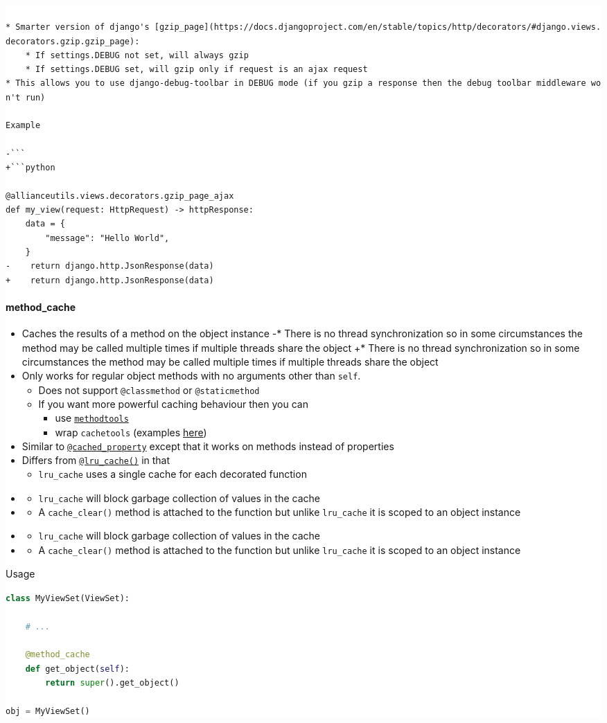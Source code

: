  ```
 
 * Smarter version of django's [gzip_page](https://docs.djangoproject.com/en/stable/topics/http/decorators/#django.views.decorators.gzip.gzip_page):
     * If settings.DEBUG not set, will always gzip
     * If settings.DEBUG set, will gzip only if request is an ajax request
 * This allows you to use django-debug-toolbar in DEBUG mode (if you gzip a response then the debug toolbar middleware won't run)
 
 Example
 
-```
+```python
 
 @allianceutils.views.decorators.gzip_page_ajax
 def my_view(request: HttpRequest) -> httpResponse:
     data = {
         "message": "Hello World",
     }
-    return django.http.JsonResponse(data) 
+    return django.http.JsonResponse(data)
 
 ```
 
 #### method_cache
 
 * Caches the results of a method on the object instance
-* There is no thread synchronization so in some circumstances the method may be called multiple times if multiple threads share the object 
+* There is no thread synchronization so in some circumstances the method may be called multiple times if multiple threads share the object
 * Only works for regular object methods with no arguments other than `self`.
     * Does not support `@classmethod` or `@staticmethod`
     * If you want more powerful caching behaviour then you can
       * use [`methodtools`](https://pypi.org/project/methodtools/)
       * wrap `cachetools` (examples [here](https://github.com/tkem/cachetools/issues/107#issuecomment-436274285))
 * Similar to [`@cached_property`](https://docs.python.org/3/library/functools.html#functools.cached_property) except that it works on methods instead of properties
 * Differs from [`@lru_cache()`](https://docs.python.org/3/library/functools.html#functools.lru_cache) in that
     * `lru_cache` uses a single cache for each decorated function
-    * `lru_cache` will block garbage collection of values in the cache 
-    * A `cache_clear()` method is attached to the function but unlike `lru_cache` it is scoped to an object instance   
+    * `lru_cache` will block garbage collection of values in the cache
+    * A `cache_clear()` method is attached to the function but unlike `lru_cache` it is scoped to an object instance
 
 Usage
 ```python
 class MyViewSet(ViewSet):
 
     # ...
 
     @method_cache
     def get_object(self):
         return super().get_object()
 
 obj = MyViewSet()
